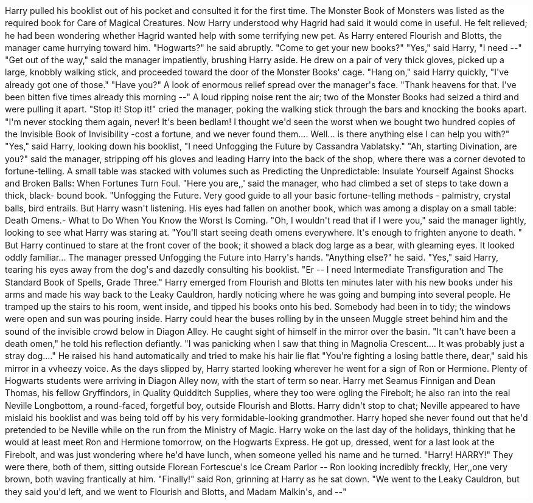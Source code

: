 Harry pulled his booklist out of his pocket and consulted it for the first time. The Monster Book of Monsters was listed as the required book for Care of Magical Creatures. Now Harry understood why Hagrid had said it would come in useful. He felt relieved; he had been wondering whether Hagrid wanted help with some terrifying new pet.
As Harry entered Flourish and Blotts, the manager came hurrying toward him.
"Hogwarts?" he said abruptly. "Come to get your new books?"
"Yes," said Harry, "I need --"
"Get out of the way," said the manager impatiently, brushing Harry aside. He drew on a pair of very thick gloves, picked up a large, knobbly walking stick, and proceeded toward the door of the Monster Books' cage.
"Hang on," said Harry quickly, "I've already got one of those."
"Have you?" A look of enormous relief spread over the manager's face. "Thank heavens for that. I've been bitten five times already this morning --"
A loud ripping noise rent the air; two of the Monster Books had seized a third and were pulling it apart.
"Stop it! Stop it!" cried the manager, poking the walking stick through the bars and knocking the books apart. "I'm never stocking them again, never! It's been bedlam! I thought we'd seen the worst when we bought two hundred copies of the Invisible Book of Invisibility -cost a fortune, and we never found them.... Well... is there anything else I can help you with?"
"Yes," said Harry, looking down his booklist, "I need Unfogging the Future by Cassandra Vablatsky."
"Ah, starting Divination, are you?" said the manager, stripping off his gloves and leading Harry into the back of the shop, where there was a corner devoted to fortune-telling. A small table was stacked with volumes such as Predicting the Unpredictable: Insulate Yourself Against Shocks and Broken Balls: When Fortunes Turn Foul.
"Here you are,,' said the manager, who had climbed a set of steps to take down a thick, black- bound book. "Unfogging the Future. Very good guide to all your basic fortune-telling methods - palmistry, crystal balls, bird entrails.
But Harry wasn't listening. His eyes had fallen on another book, which was among a display on a small table: Death Omens.- What to Do When You Know the Worst Is Coming.
"Oh, I wouldn't read that if I were you," said the manager lightly, looking to see what Harry was staring at. "You'll start seeing death omens everywhere. It's enough to frighten anyone to death. "
But Harry continued to stare at the front cover of the book; it showed a black dog large as a bear, with gleaming eyes. It looked oddly familiar...
The manager pressed Unfogging the Future into Harry's hands.
"Anything else?" he said.
"Yes," said Harry, tearing his eyes away from the dog's and dazedly consulting his booklist. "Er -- I need Intermediate Transfiguration and The Standard Book of Spells, Grade Three."
Harry emerged from Flourish and Blotts ten minutes later with his new books under his arms and made his way back to the Leaky Cauldron, hardly noticing where he was going and bumping into several people.
He tramped up the stairs to his room, went inside, and tipped his books onto his bed. Somebody had been in to tidy; the windows were open and sun was pouring inside. Harry could hear the buses rolling by in the unseen Muggle street behind him and the sound of the invisible crowd below in Diagon Alley. He caught sight of himself in the mirror over the basin.
"It can't have been a death omen," he told his reflection defiantly. "I was panicking when I saw that thing in Magnolia Crescent.... It was probably just a stray dog...."
He raised his hand automatically and tried to make his hair lie flat
"You're fighting a losing battle there, dear," said his mirror in a vvheezy voice.
As the days slipped by, Harry started looking wherever he went for a sign of Ron or Hermione. Plenty of Hogwarts students were arriving in Diagon Alley now, with the start of term so near. Harry met Seamus Finnigan and Dean Thomas, his fellow Gryffindors, in Quality Quidditch Supplies, where they too were ogling the Firebolt; he also ran into the real Neville Longbottom, a round-faced, forgetful boy, outside Flourish and Blotts. Harry didn't stop to chat; Neville appeared to have mislaid his booklist and was being told off by his very formidable-looking grandmother. Harry hoped she never found out that he'd pretended to be Neville while on the run from the Ministry of Magic.
Harry woke on the last day of the holidays, thinking that he would at least meet Ron and Hermione tomorrow, on the Hogwarts Express. He got up, dressed, went for a last look at the Firebolt, and was just wondering where he'd have lunch, when someone yelled his name and he turned.
"Harry! HARRY!"
They were there, both of them, sitting outside Florean Fortescue's Ice Cream Parlor -- Ron looking incredibly freckly, Her,,one very brown, both waving frantically at him.
"Finally!" said Ron, grinning at Harry as he sat down. "We went to the Leaky Cauldron, but they said you'd left, and we went to Flourish and Blotts, and Madam Malkin's, and --"